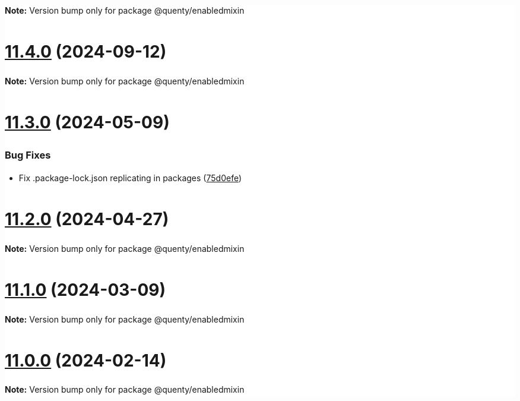**Note:** Version bump only for package @quenty/enabledmixin





# [11.4.0](https://github.com/Quenty/NevermoreEngine/compare/@quenty/enabledmixin@11.3.0...@quenty/enabledmixin@11.4.0) (2024-09-12)

**Note:** Version bump only for package @quenty/enabledmixin





# [11.3.0](https://github.com/Quenty/NevermoreEngine/compare/@quenty/enabledmixin@11.2.0...@quenty/enabledmixin@11.3.0) (2024-05-09)


### Bug Fixes

* Fix .package-lock.json replicating in packages ([75d0efe](https://github.com/Quenty/NevermoreEngine/commit/75d0efeef239f221d93352af71a5b3e930ec23c5))





# [11.2.0](https://github.com/Quenty/NevermoreEngine/compare/@quenty/enabledmixin@11.1.0...@quenty/enabledmixin@11.2.0) (2024-04-27)

**Note:** Version bump only for package @quenty/enabledmixin





# [11.1.0](https://github.com/Quenty/NevermoreEngine/compare/@quenty/enabledmixin@11.0.0...@quenty/enabledmixin@11.1.0) (2024-03-09)

**Note:** Version bump only for package @quenty/enabledmixin





# [11.0.0](https://github.com/Quenty/NevermoreEngine/compare/@quenty/enabledmixin@10.0.0...@quenty/enabledmixin@11.0.0) (2024-02-14)

**Note:** Version bump only for package @quenty/enabledmixin


